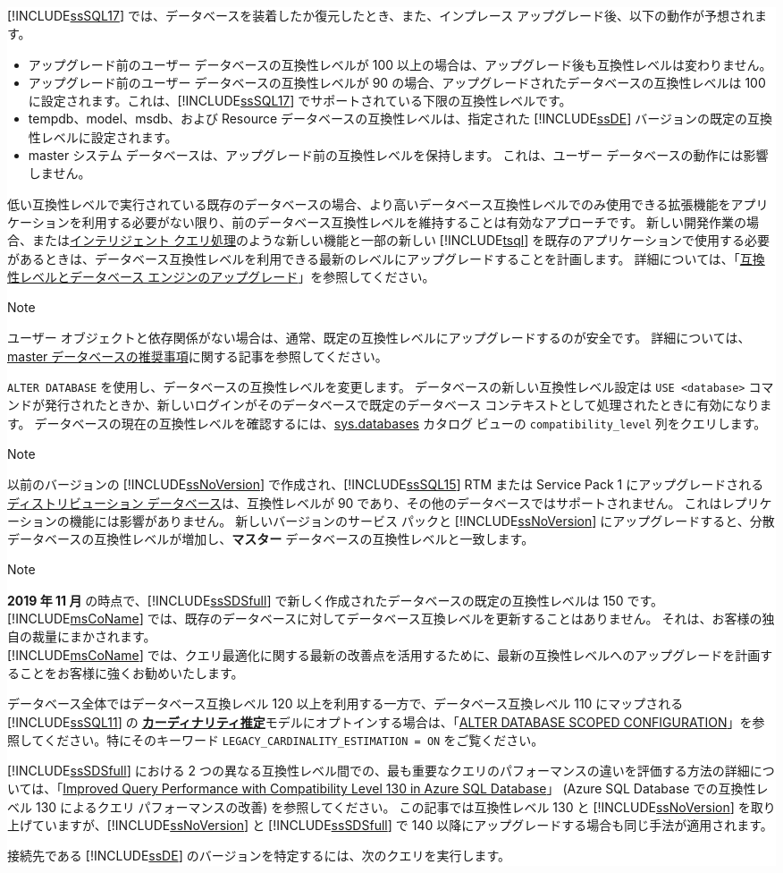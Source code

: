 [!INCLUDE[ssSQL17](../../includes/sssql17-md.md)] では、データベースを装着したか復元したとき、また、インプレース アップグレード後、以下の動作が予想されます。

- アップグレード前のユーザー データベースの互換性レベルが 100 以上の場合は、アップグレード後も互換性レベルは変わりません。
- アップグレード前のユーザー データベースの互換性レベルが 90 の場合、アップグレードされたデータベースの互換性レベルは 100 に設定されます。これは、[!INCLUDE[ssSQL17](../../includes/sssql17-md.md)] でサポートされている下限の互換性レベルです。
- tempdb、model、msdb、および Resource データベースの互換性レベルは、指定された [!INCLUDE[ssDE](../../includes/ssde-md.md)] バージョンの既定の互換性レベルに設定されます。 
- master システム データベースは、アップグレード前の互換性レベルを保持します。 これは、ユーザー データベースの動作には影響しません。 

低い互換性レベルで実行されている既存のデータベースの場合、より高いデータベース互換性レベルでのみ使用できる拡張機能をアプリケーションを利用する必要がない限り、前のデータベース互換性レベルを維持することは有効なアプローチです。 新しい開発作業の場合、または[インテリジェント クエリ処理](../../relational-databases/performance/intelligent-query-processing.md)のような新しい機能と一部の新しい [!INCLUDE[tsql](../../includes/tsql-md.md)] を既存のアプリケーションで使用する必要があるときは、データベース互換性レベルを利用できる最新のレベルにアップグレードすることを計画します。 詳細については、「[互換性レベルとデータベース エンジンのアップグレード](../../database-engine/install-windows/compatibility-certification.md#compatibility-levels-and-database-engine-upgrades)」を参照してください。     

> [!NOTE]
> ユーザー オブジェクトと依存関係がない場合は、通常、既定の互換性レベルにアップグレードするのが安全です。 詳細については、[master データベースの推奨事項](../../relational-databases/databases/master-database.md#recommendations)に関する記事を参照してください。

`ALTER DATABASE` を使用し、データベースの互換性レベルを変更します。 データベースの新しい互換性レベル設定は `USE <database>` コマンドが発行されたときか、新しいログインがそのデータベースで既定のデータベース コンテキストとして処理されたときに有効になります。
データベースの現在の互換性レベルを確認するには、[sys.databases](../../relational-databases/system-catalog-views/sys-databases-transact-sql.md) カタログ ビューの `compatibility_level` 列をクエリします。

> [!NOTE]
> 以前のバージョンの [!INCLUDE[ssNoVersion](../../includes/ssnoversion-md.md)] で作成され、[!INCLUDE[ssSQL15](../../includes/sssql16-md.md)] RTM または Service Pack 1 にアップグレードされる[ディストリビューション データベース](../../relational-databases/replication/distribution-database.md)は、互換性レベルが 90 であり、その他のデータベースではサポートされません。 これはレプリケーションの機能には影響がありません。 新しいバージョンのサービス パックと [!INCLUDE[ssNoVersion](../../includes/ssnoversion-md.md)] にアップグレードすると、分散データベースの互換性レベルが増加し、**マスター** データベースの互換性レベルと一致します。

> [!NOTE]
> **2019 年 11 月** の時点で、[!INCLUDE[ssSDSfull](../../includes/sssdsfull-md.md)] で新しく作成されたデータベースの既定の互換性レベルは 150 です。 [!INCLUDE[msCoName](../../includes/msconame-md.md)] では、既存のデータベースに対してデータベース互換レベルを更新することはありません。 それは、お客様の独自の裁量にまかされます。        
> [!INCLUDE[msCoName](../../includes/msconame-md.md)] では、クエリ最適化に関する最新の改善点を活用するために、最新の互換性レベルへのアップグレードを計画することをお客様に強くお勧めいたします。        

データベース全体ではデータベース互換レベル 120 以上を利用する一方で、データベース互換レベル 110 にマップされる [!INCLUDE[ssSQL11](../../includes/sssql11-md.md)] の [**カーディナリティ推定**](../../relational-databases/performance/cardinality-estimation-sql-server.md)モデルにオプトインする場合は、「[ALTER DATABASE SCOPED CONFIGURATION](../../t-sql/statements/alter-database-scoped-configuration-transact-sql.md)」を参照してください。特にそのキーワード `LEGACY_CARDINALITY_ESTIMATION = ON` をご覧ください。

[!INCLUDE[ssSDSfull](../../includes/sssdsfull-md.md)] における 2 つの異なる互換性レベル間での、最も重要なクエリのパフォーマンスの違いを評価する方法の詳細については、「[Improved Query Performance with Compatibility Level 130 in Azure SQL Database](/archive/blogs/sqlserverstorageengine/improved-query-performance-with-compatibility-level-130-in-azure-sql-database)」 (Azure SQL Database での互換性レベル 130 によるクエリ パフォーマンスの改善) を参照してください。 この記事では互換性レベル 130 と [!INCLUDE[ssNoVersion](../../includes/ssnoversion-md.md)] を取り上げていますが、[!INCLUDE[ssNoVersion](../../includes/ssnoversion-md.md)] と [!INCLUDE[ssSDSfull](../../includes/sssdsfull-md.md)] で 140 以降にアップグレードする場合も同じ手法が適用されます。

接続先である [!INCLUDE[ssDE](../../includes/ssde-md.md)] のバージョンを特定するには、次のクエリを実行します。
